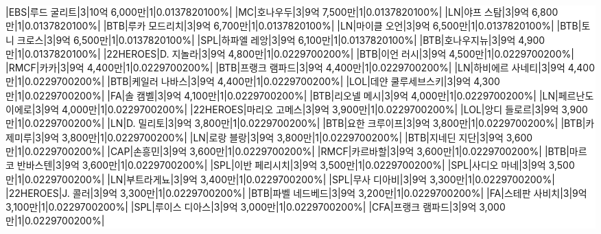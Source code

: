 |EBS|루드 굴리트|3|10억 6,000만|1|0.0137820100%|
|MC|호나우두|3|9억 7,500만|1|0.0137820100%|
|LN|야프 스탐|3|9억 6,800만|1|0.0137820100%|
|BTB|루카 모드리치|3|9억 6,700만|1|0.0137820100%|
|LN|마이클 오언|3|9억 6,500만|1|0.0137820100%|
|BTB|토니 크로스|3|9억 6,500만|1|0.0137820100%|
|SPL|하파엘 레앙|3|9억 6,100만|1|0.0137820100%|
|BTB|호나우지뉴|3|9억 4,900만|1|0.0137820100%|
|22HEROES|D. 지놀라|3|9억 4,800만|1|0.0229700200%|
|BTB|이언 러시|3|9억 4,500만|1|0.0229700200%|
|RMCF|카카|3|9억 4,400만|1|0.0229700200%|
|BTB|프랭크 램파드|3|9억 4,400만|1|0.0229700200%|
|LN|하비에르 사네티|3|9억 4,400만|1|0.0229700200%|
|BTB|케일러 나바스|3|9억 4,400만|1|0.0229700200%|
|LOL|데얀 쿨루세브스키|3|9억 4,300만|1|0.0229700200%|
|FA|솔 캠벨|3|9억 4,100만|1|0.0229700200%|
|BTB|리오넬 메시|3|9억 4,000만|1|0.0229700200%|
|LN|페르난도 이에로|3|9억 4,000만|1|0.0229700200%|
|22HEROES|마리오 고메스|3|9억 3,900만|1|0.0229700200%|
|LOL|앙디 들로르|3|9억 3,900만|1|0.0229700200%|
|LN|D. 밀리토|3|9억 3,800만|1|0.0229700200%|
|BTB|요한 크루이프|3|9억 3,800만|1|0.0229700200%|
|BTB|카제미루|3|9억 3,800만|1|0.0229700200%|
|LN|로랑 블랑|3|9억 3,800만|1|0.0229700200%|
|BTB|지네딘 지단|3|9억 3,600만|1|0.0229700200%|
|CAP|손흥민|3|9억 3,600만|1|0.0229700200%|
|RMCF|카르바할|3|9억 3,600만|1|0.0229700200%|
|BTB|마르코 반바스텐|3|9억 3,600만|1|0.0229700200%|
|SPL|이반 페리시치|3|9억 3,500만|1|0.0229700200%|
|SPL|사디오 마네|3|9억 3,500만|1|0.0229700200%|
|LN|부트라게뇨|3|9억 3,400만|1|0.0229700200%|
|SPL|무사 디아비|3|9억 3,300만|1|0.0229700200%|
|22HEROES|J. 콜러|3|9억 3,300만|1|0.0229700200%|
|BTB|파벨 네드베드|3|9억 3,200만|1|0.0229700200%|
|FA|스테판 사비치|3|9억 3,100만|1|0.0229700200%|
|SPL|루이스 디아스|3|9억 3,000만|1|0.0229700200%|
|CFA|프랭크 램파드|3|9억 3,000만|1|0.0229700200%|